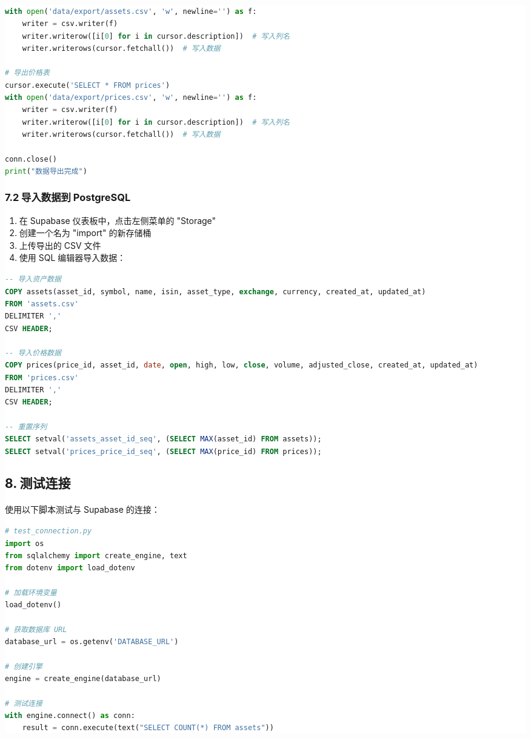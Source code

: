 ```python
with open('data/export/assets.csv', 'w', newline='') as f:
    writer = csv.writer(f)
    writer.writerow([i[0] for i in cursor.description])  # 写入列名
    writer.writerows(cursor.fetchall())  # 写入数据

# 导出价格表
cursor.execute('SELECT * FROM prices')
with open('data/export/prices.csv', 'w', newline='') as f:
    writer = csv.writer(f)
    writer.writerow([i[0] for i in cursor.description])  # 写入列名
    writer.writerows(cursor.fetchall())  # 写入数据

conn.close()
print("数据导出完成")
```

### 7.2 导入数据到 PostgreSQL

1. 在 Supabase 仪表板中，点击左侧菜单的 "Storage"
2. 创建一个名为 "import" 的新存储桶
3. 上传导出的 CSV 文件
4. 使用 SQL 编辑器导入数据：

```sql
-- 导入资产数据
COPY assets(asset_id, symbol, name, isin, asset_type, exchange, currency, created_at, updated_at)
FROM 'assets.csv'
DELIMITER ','
CSV HEADER;

-- 导入价格数据
COPY prices(price_id, asset_id, date, open, high, low, close, volume, adjusted_close, created_at, updated_at)
FROM 'prices.csv'
DELIMITER ','
CSV HEADER;

-- 重置序列
SELECT setval('assets_asset_id_seq', (SELECT MAX(asset_id) FROM assets));
SELECT setval('prices_price_id_seq', (SELECT MAX(price_id) FROM prices));
```

## 8. 测试连接

使用以下脚本测试与 Supabase 的连接：

```python
# test_connection.py
import os
from sqlalchemy import create_engine, text
from dotenv import load_dotenv

# 加载环境变量
load_dotenv()

# 获取数据库 URL
database_url = os.getenv('DATABASE_URL')

# 创建引擎
engine = create_engine(database_url)

# 测试连接
with engine.connect() as conn:
    result = conn.execute(text("SELECT COUNT(*) FROM assets"))
```